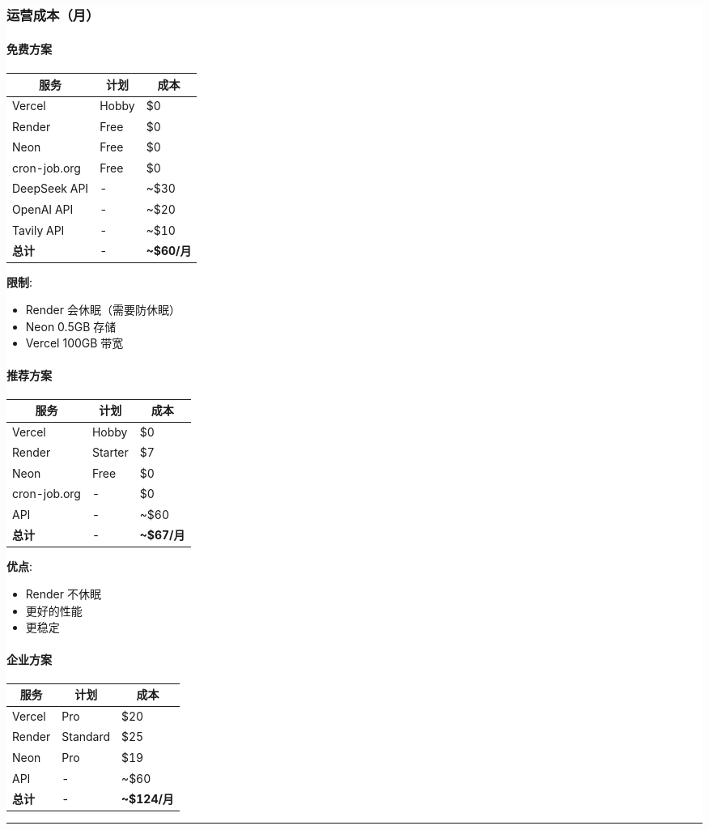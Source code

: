 ### 运营成本（月）

#### 免费方案

| 服务 | 计划 | 成本 |
|------|------|------|
| Vercel | Hobby | $0 |
| Render | Free | $0 |
| Neon | Free | $0 |
| cron-job.org | Free | $0 |
| DeepSeek API | - | ~$30 |
| OpenAI API | - | ~$20 |
| Tavily API | - | ~$10 |
| **总计** | - | **~$60/月** |

**限制**:
- Render 会休眠（需要防休眠）
- Neon 0.5GB 存储
- Vercel 100GB 带宽

#### 推荐方案

| 服务 | 计划 | 成本 |
|------|------|------|
| Vercel | Hobby | $0 |
| Render | Starter | $7 |
| Neon | Free | $0 |
| cron-job.org | - | $0 |
| API | - | ~$60 |
| **总计** | - | **~$67/月** |

**优点**:
- Render 不休眠
- 更好的性能
- 更稳定

#### 企业方案

| 服务 | 计划 | 成本 |
|------|------|------|
| Vercel | Pro | $20 |
| Render | Standard | $25 |
| Neon | Pro | $19 |
| API | - | ~$60 |
| **总计** | - | **~$124/月** |

---